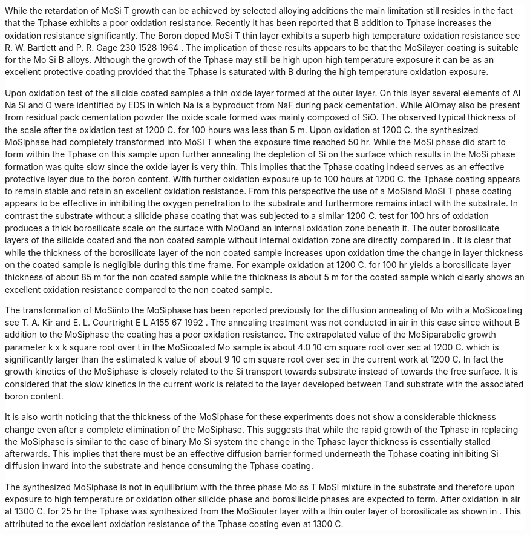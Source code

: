 While the retardation of MoSi T growth can be achieved by selected alloying additions the main limitation still resides in the fact that the Tphase exhibits a poor oxidation resistance. Recently it has been reported that B addition to Tphase increases the oxidation resistance significantly. The Boron doped MoSi T thin layer exhibits a superb high temperature oxidation resistance see R. W. Bartlett and P. R. Gage 230 1528 1964 . The implication of these results appears to be that the MoSilayer coating is suitable for the Mo Si B alloys. Although the growth of the Tphase may still be high upon high temperature exposure it can be as an excellent protective coating provided that the Tphase is saturated with B during the high temperature oxidation exposure.

Upon oxidation test of the silicide coated samples a thin oxide layer formed at the outer layer. On this layer several elements of Al Na Si and O were identified by EDS in which Na is a byproduct from NaF during pack cementation. While AlOmay also be present from residual pack cementation powder the oxide scale formed was mainly composed of SiO. The observed typical thickness of the scale after the oxidation test at 1200 C. for 100 hours was less than 5 m. Upon oxidation at 1200 C. the synthesized MoSiphase had completely transformed into MoSi T when the exposure time reached 50 hr. While the MoSi phase did start to form within the Tphase on this sample upon further annealing the depletion of Si on the surface which results in the MoSi phase formation was quite slow since the oxide layer is very thin. This implies that the Tphase coating indeed serves as an effective protective layer due to the boron content. With further oxidation exposure up to 100 hours at 1200 C. the Tphase coating appears to remain stable and retain an excellent oxidation resistance. From this perspective the use of a MoSiand MoSi T phase coating appears to be effective in inhibiting the oxygen penetration to the substrate and furthermore remains intact with the substrate. In contrast the substrate without a silicide phase coating that was subjected to a similar 1200 C. test for 100 hrs of oxidation produces a thick borosilicate scale on the surface with MoOand an internal oxidation zone beneath it. The outer borosilicate layers of the silicide coated and the non coated sample without internal oxidation zone are directly compared in . It is clear that while the thickness of the borosilicate layer of the non coated sample increases upon oxidation time the change in layer thickness on the coated sample is negligible during this time frame. For example oxidation at 1200 C. for 100 hr yields a borosilicate layer thickness of about 85 m for the non coated sample while the thickness is about 5 m for the coated sample which clearly shows an excellent oxidation resistance compared to the non coated sample.

The transformation of MoSiinto the MoSiphase has been reported previously for the diffusion annealing of Mo with a MoSicoating see T. A. Kir and E. L. Courtright E L A155 67 1992 . The annealing treatment was not conducted in air in this case since without B addition to the MoSiphase the coating has a poor oxidation resistance. The extrapolated value of the MoSiparabolic growth parameter k x k square root over t in the MoSicoated Mo sample is about 4.0 10 cm square root over sec at 1200 C. which is significantly larger than the estimated k value of about 9 10 cm square root over sec in the current work at 1200 C. In fact the growth kinetics of the MoSiphase is closely related to the Si transport towards substrate instead of towards the free surface. It is considered that the slow kinetics in the current work is related to the layer developed between Tand substrate with the associated boron content.

It is also worth noticing that the thickness of the MoSiphase for these experiments does not show a considerable thickness change even after a complete elimination of the MoSiphase. This suggests that while the rapid growth of the Tphase in replacing the MoSiphase is similar to the case of binary Mo Si system the change in the Tphase layer thickness is essentially stalled afterwards. This implies that there must be an effective diffusion barrier formed underneath the Tphase coating inhibiting Si diffusion inward into the substrate and hence consuming the Tphase coating.

The synthesized MoSiphase is not in equilibrium with the three phase Mo ss T MoSi mixture in the substrate and therefore upon exposure to high temperature or oxidation other silicide phase and borosilicide phases are expected to form. After oxidation in air at 1300 C. for 25 hr the Tphase was synthesized from the MoSiouter layer with a thin outer layer of borosilicate as shown in . This attributed to the excellent oxidation resistance of the Tphase coating even at 1300 C.
